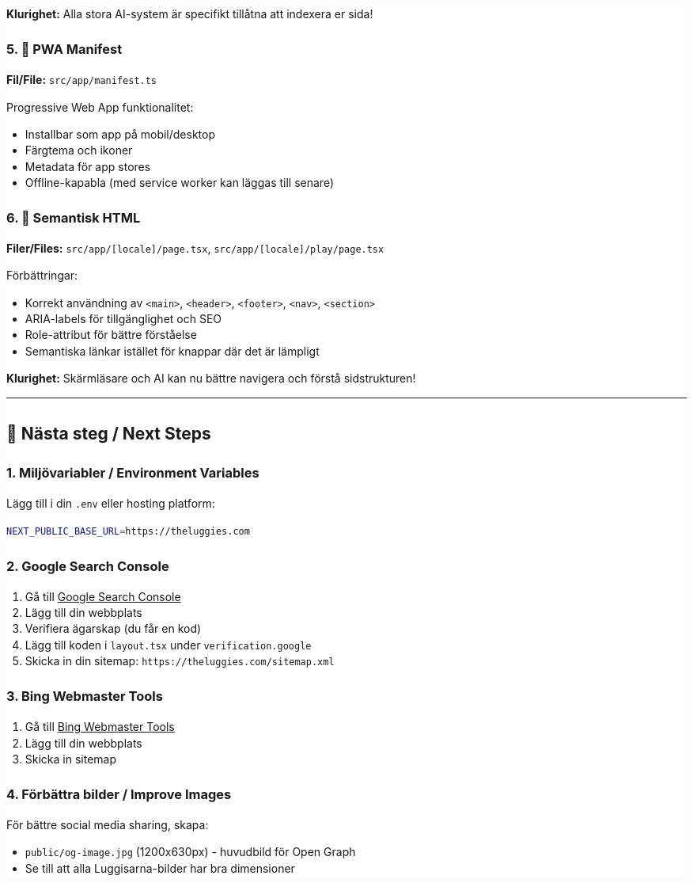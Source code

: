 **Klurighet:** Alla stora AI-system är specifikt tillåtna att indexera er sida!

### 5. 📱 PWA Manifest
**Fil/File:** `src/app/manifest.ts`

Progressive Web App funktionalitet:
- Installbar som app på mobil/desktop
- Färgtema och ikoner
- Metadata för app stores
- Offline-kapabla (med service worker kan läggas till senare)

### 6. 🎯 Semantisk HTML
**Filer/Files:** `src/app/[locale]/page.tsx`, `src/app/[locale]/play/page.tsx`

Förbättringar:
- Korrekt användning av `<main>`, `<header>`, `<footer>`, `<nav>`, `<section>`
- ARIA-labels för tillgänglighet och SEO
- Role-attribut för bättre förståelse
- Semantiska länkar istället för knappar där det är lämpligt

**Klurighet:** Skärmläsare och AI kan nu bättre navigera och förstå sidstrukturen!

---

## 🔧 Nästa steg / Next Steps

### 1. Miljövariabler / Environment Variables

Lägg till i din `.env` eller hosting platform:

```bash
NEXT_PUBLIC_BASE_URL=https://theluggies.com
```

### 2. Google Search Console

1. Gå till [Google Search Console](https://search.google.com/search-console)
2. Lägg till din webbplats
3. Verifiera ägarskap (du får en kod)
4. Lägg till koden i `layout.tsx` under `verification.google`
5. Skicka in din sitemap: `https://theluggies.com/sitemap.xml`

### 3. Bing Webmaster Tools

1. Gå till [Bing Webmaster Tools](https://www.bing.com/webmasters)
2. Lägg till din webbplats
3. Skicka in sitemap

### 4. Förbättra bilder / Improve Images

För bättre social media sharing, skapa:
- `public/og-image.jpg` (1200x630px) - huvudbild för Open Graph
- Se till att alla Luggisarna-bilder har bra dimensioner
